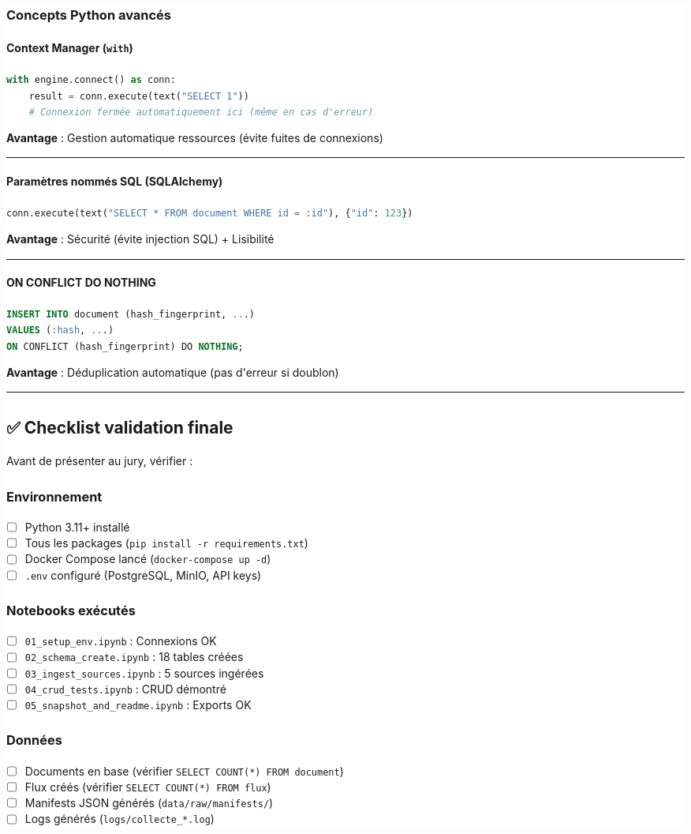 ### Concepts Python avancés

#### Context Manager (`with`)

```python
with engine.connect() as conn:
    result = conn.execute(text("SELECT 1"))
    # Connexion fermée automatiquement ici (même en cas d'erreur)
```

**Avantage** : Gestion automatique ressources (évite fuites de connexions)

---

#### Paramètres nommés SQL (SQLAlchemy)

```python
conn.execute(text("SELECT * FROM document WHERE id = :id"), {"id": 123})
```

**Avantage** : Sécurité (évite injection SQL) + Lisibilité

---

#### ON CONFLICT DO NOTHING

```sql
INSERT INTO document (hash_fingerprint, ...)
VALUES (:hash, ...)
ON CONFLICT (hash_fingerprint) DO NOTHING;
```

**Avantage** : Déduplication automatique (pas d'erreur si doublon)

---

## ✅ Checklist validation finale

Avant de présenter au jury, vérifier :

### Environnement
- [ ] Python 3.11+ installé
- [ ] Tous les packages (`pip install -r requirements.txt`)
- [ ] Docker Compose lancé (`docker-compose up -d`)
- [ ] `.env` configuré (PostgreSQL, MinIO, API keys)

### Notebooks exécutés
- [ ] `01_setup_env.ipynb` : Connexions OK
- [ ] `02_schema_create.ipynb` : 18 tables créées
- [ ] `03_ingest_sources.ipynb` : 5 sources ingérées
- [ ] `04_crud_tests.ipynb` : CRUD démontré
- [ ] `05_snapshot_and_readme.ipynb` : Exports OK

### Données
- [ ] Documents en base (vérifier `SELECT COUNT(*) FROM document`)
- [ ] Flux créés (vérifier `SELECT COUNT(*) FROM flux`)
- [ ] Manifests JSON générés (`data/raw/manifests/`)
- [ ] Logs générés (`logs/collecte_*.log`)

